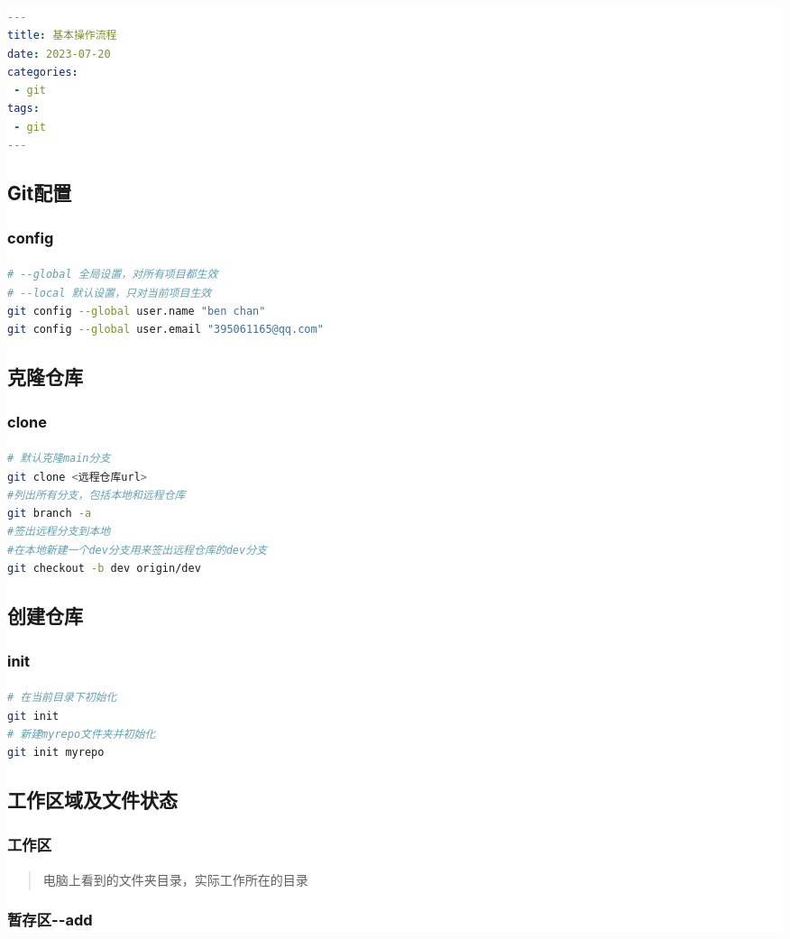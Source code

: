 ```yaml
---
title: 基本操作流程
date: 2023-07-20
categories:
 - git
tags:
 - git
---
```


## Git配置

### config

```bash
# --global 全局设置，对所有项目都生效
# --local 默认设置，只对当前项目生效
git config --global user.name "ben chan"
git config --global user.email "395061165@qq.com"
```
## 克隆仓库
### clone
```bash
# 默认克隆main分支
git clone <远程仓库url>
#列出所有分支，包括本地和远程仓库
git branch -a
#签出远程分支到本地
#在本地新建一个dev分支用来签出远程仓库的dev分支
git checkout -b dev origin/dev
```

## 创建仓库
### init
```bash
# 在当前目录下初始化
git init
# 新建myrepo文件夹并初始化
git init myrepo
```

## 工作区域及文件状态

### 工作区

> 电脑上看到的文件夹目录，实际工作所在的目录

### 暂存区--add
